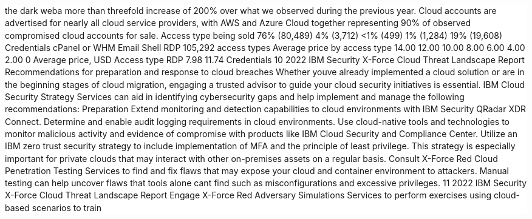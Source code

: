 the dark weba more than threefold increase of 200% over 
what we observed during the previous year. Cloud accounts 
are advertised for nearly all cloud service providers, with 
AWS and Azure Cloud together representing 90% of observed 
compromised cloud accounts for sale.
Access type being sold
76% (80,489\)
4% (3,712\)
 \<1% (499\)
 1% (1,284\)
 19% (19,608\)
Credentials
cPanel or WHM
Email
Shell
RDP
105,292
access types
Average price by access type
14\.00
12\.00
10\.00
8\.00
6\.00
4\.00
2\.00
0
Average price, USD
Access type
RDP
7\.98
11\.74
Credentials
10
2022 IBM Security X\-Force Cloud Threat Landscape Report
Recommendations 
for preparation and 
response to
cloud breaches
Whether youve already implemented a cloud solution or are 
in the beginning stages of cloud migration, engaging a trusted 
advisor to guide your cloud security initiatives is essential. 
IBM Cloud Security Strategy Services can aid in identifying 
cybersecurity gaps and help implement and manage the 
following recommendations: 
Preparation Extend monitoring and detection capabilities to cloud 
environments with IBM Security QRadar XDR Connect. 
Determine and enable audit logging requirements in cloud 
environments. Use cloud\-native tools and technologies to 
monitor malicious activity and evidence of compromise with 
products like IBM Cloud Security and Compliance Center. Utilize an IBM zero trust security strategy to include 
implementation of MFA and the principle of least privilege. 
This strategy is especially important for private clouds that 
may interact with other on\-premises assets on a regular basis. Consult X\-Force Red Cloud Penetration Testing Services to 
find and fix flaws that may expose your cloud and container 
environment to attackers. Manual testing can help uncover 
flaws that tools alone cant find such as misconfigurations
and excessive privileges.
11
2022 IBM Security X\-Force Cloud Threat Landscape Report Engage X\-Force Red Adversary Simulations Services to 
perform exercises using cloud\-based scenarios to train